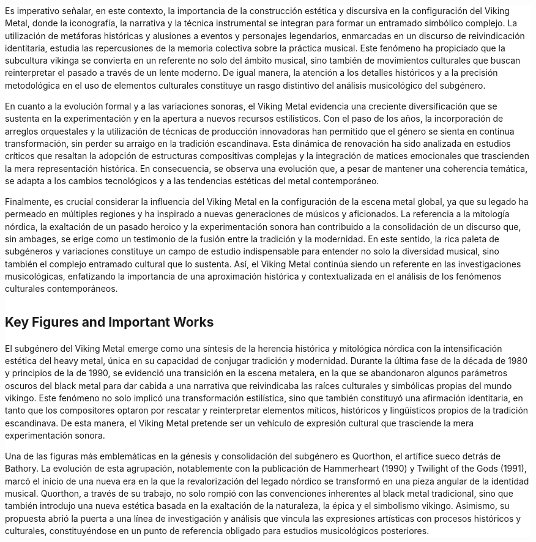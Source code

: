 Es imperativo señalar, en este contexto, la importancia de la construcción estética y discursiva en
la configuración del Viking Metal, donde la iconografía, la narrativa y la técnica instrumental se
integran para formar un entramado simbólico complejo. La utilización de metáforas históricas y
alusiones a eventos y personajes legendarios, enmarcadas en un discurso de reivindicación
identitaria, estudia las repercusiones de la memoria colectiva sobre la práctica musical. Este
fenómeno ha propiciado que la subcultura vikinga se convierta en un referente no solo del ámbito
musical, sino también de movimientos culturales que buscan reinterpretar el pasado a través de un
lente moderno. De igual manera, la atención a los detalles históricos y a la precisión metodológica
en el uso de elementos culturales constituye un rasgo distintivo del análisis musicológico del
subgénero.

En cuanto a la evolución formal y a las variaciones sonoras, el Viking Metal evidencia una creciente
diversificación que se sustenta en la experimentación y en la apertura a nuevos recursos
estilísticos. Con el paso de los años, la incorporación de arreglos orquestales y la utilización de
técnicas de producción innovadoras han permitido que el género se sienta en continua transformación,
sin perder su arraigo en la tradición escandinava. Esta dinámica de renovación ha sido analizada en
estudios críticos que resaltan la adopción de estructuras compositivas complejas y la integración de
matices emocionales que trascienden la mera representación histórica. En consecuencia, se observa
una evolución que, a pesar de mantener una coherencia temática, se adapta a los cambios tecnológicos
y a las tendencias estéticas del metal contemporáneo.

Finalmente, es crucial considerar la influencia del Viking Metal en la configuración de la escena
metal global, ya que su legado ha permeado en múltiples regiones y ha inspirado a nuevas
generaciones de músicos y aficionados. La referencia a la mitología nórdica, la exaltación de un
pasado heroico y la experimentación sonora han contribuido a la consolidación de un discurso que,
sin ambages, se erige como un testimonio de la fusión entre la tradición y la modernidad. En este
sentido, la rica paleta de subgéneros y variaciones constituye un campo de estudio indispensable
para entender no solo la diversidad musical, sino también el complejo entramado cultural que lo
sustenta. Así, el Viking Metal continúa siendo un referente en las investigaciones musicológicas,
enfatizando la importancia de una aproximación histórica y contextualizada en el análisis de los
fenómenos culturales contemporáneos.

## Key Figures and Important Works

El subgénero del Viking Metal emerge como una síntesis de la herencia histórica y mitológica nórdica
con la intensificación estética del heavy metal, única en su capacidad de conjugar tradición y
modernidad. Durante la última fase de la década de 1980 y principios de la de 1990, se evidenció una
transición en la escena metalera, en la que se abandonaron algunos parámetros oscuros del black
metal para dar cabida a una narrativa que reivindicaba las raíces culturales y simbólicas propias
del mundo vikingo. Este fenómeno no solo implicó una transformación estilística, sino que también
constituyó una afirmación identitaria, en tanto que los compositores optaron por rescatar y
reinterpretar elementos míticos, históricos y lingüísticos propios de la tradición escandinava. De
esta manera, el Viking Metal pretende ser un vehículo de expresión cultural que trasciende la mera
experimentación sonora.

Una de las figuras más emblemáticas en la génesis y consolidación del subgénero es Quorthon, el
artífice sueco detrás de Bathory. La evolución de esta agrupación, notablemente con la publicación
de Hammerheart (1990) y Twilight of the Gods (1991), marcó el inicio de una nueva era en la que la
revalorización del legado nórdico se transformó en una pieza angular de la identidad musical.
Quorthon, a través de su trabajo, no solo rompió con las convenciones inherentes al black metal
tradicional, sino que también introdujo una nueva estética basada en la exaltación de la naturaleza,
la épica y el simbolismo vikingo. Asimismo, su propuesta abrió la puerta a una línea de
investigación y análisis que vincula las expresiones artísticas con procesos históricos y
culturales, constituyéndose en un punto de referencia obligado para estudios musicológicos
posteriores.
